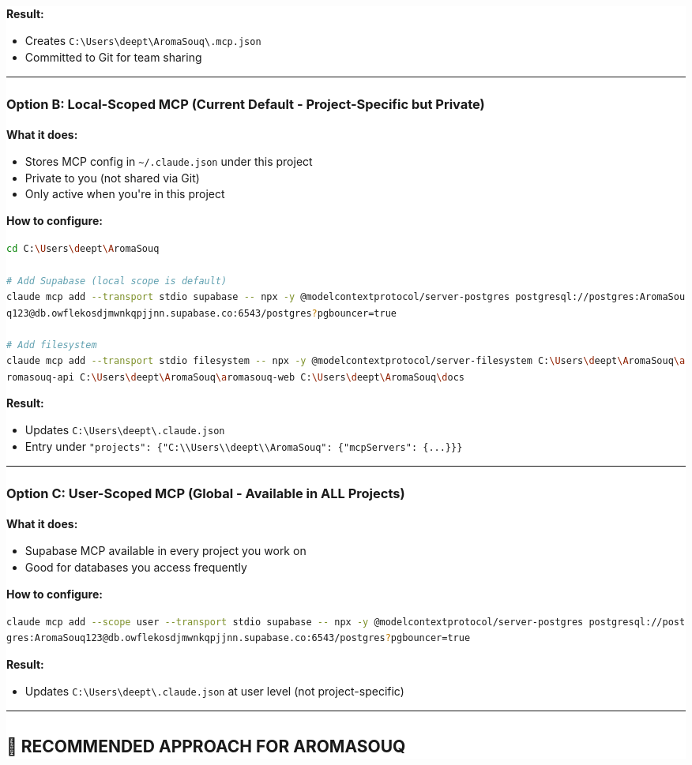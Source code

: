 **Result:**
- Creates `C:\Users\deept\AromaSouq\.mcp.json`
- Committed to Git for team sharing

---

### Option B: Local-Scoped MCP (Current Default - Project-Specific but Private)

**What it does:**
- Stores MCP config in `~/.claude.json` under this project
- Private to you (not shared via Git)
- Only active when you're in this project

**How to configure:**

```bash
cd C:\Users\deept\AromaSouq

# Add Supabase (local scope is default)
claude mcp add --transport stdio supabase -- npx -y @modelcontextprotocol/server-postgres postgresql://postgres:AromaSouq123@db.owflekosdjmwnkqpjjnn.supabase.co:6543/postgres?pgbouncer=true

# Add filesystem
claude mcp add --transport stdio filesystem -- npx -y @modelcontextprotocol/server-filesystem C:\Users\deept\AromaSouq\aromasouq-api C:\Users\deept\AromaSouq\aromasouq-web C:\Users\deept\AromaSouq\docs
```

**Result:**
- Updates `C:\Users\deept\.claude.json`
- Entry under `"projects": {"C:\\Users\\deept\\AromaSouq": {"mcpServers": {...}}}`

---

### Option C: User-Scoped MCP (Global - Available in ALL Projects)

**What it does:**
- Supabase MCP available in every project you work on
- Good for databases you access frequently

**How to configure:**

```bash
claude mcp add --scope user --transport stdio supabase -- npx -y @modelcontextprotocol/server-postgres postgresql://postgres:AromaSouq123@db.owflekosdjmwnkqpjjnn.supabase.co:6543/postgres?pgbouncer=true
```

**Result:**
- Updates `C:\Users\deept\.claude.json` at user level (not project-specific)

---

## 🎯 RECOMMENDED APPROACH FOR AROMASOUQ
